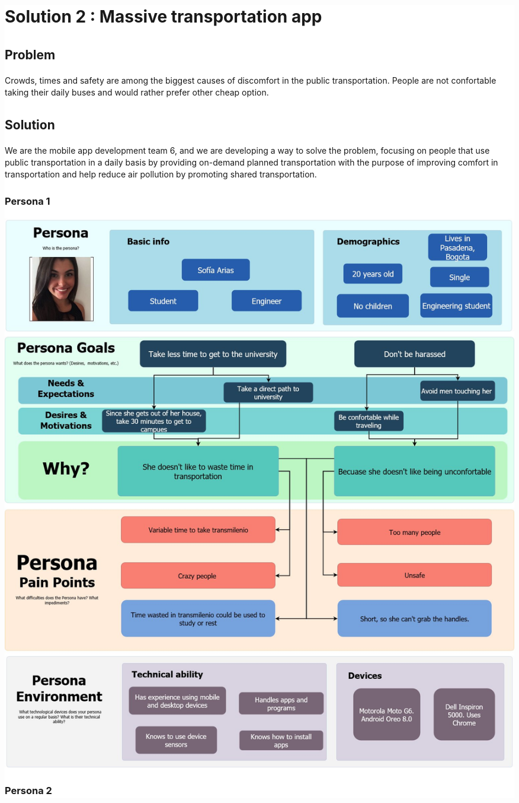 # Solution 2 : Massive transportation app
## Problem
Crowds, times and safety are among the biggest causes of discomfort in the public transportation. People are not confortable taking their daily buses and would rather prefer other cheap option. 
## Solution
We are the mobile app development team 6, and we are developing a way to solve the problem, focusing on people that use public transportation in a daily basis by providing on-demand planned transportation with the purpose of improving comfort in transportation and help reduce air pollution by promoting shared transportation.
### Persona 1 
![Persona1](uploads/b058931eaac88ccaff51497e03610bcf/Persona1.jpg)
### Persona 2 